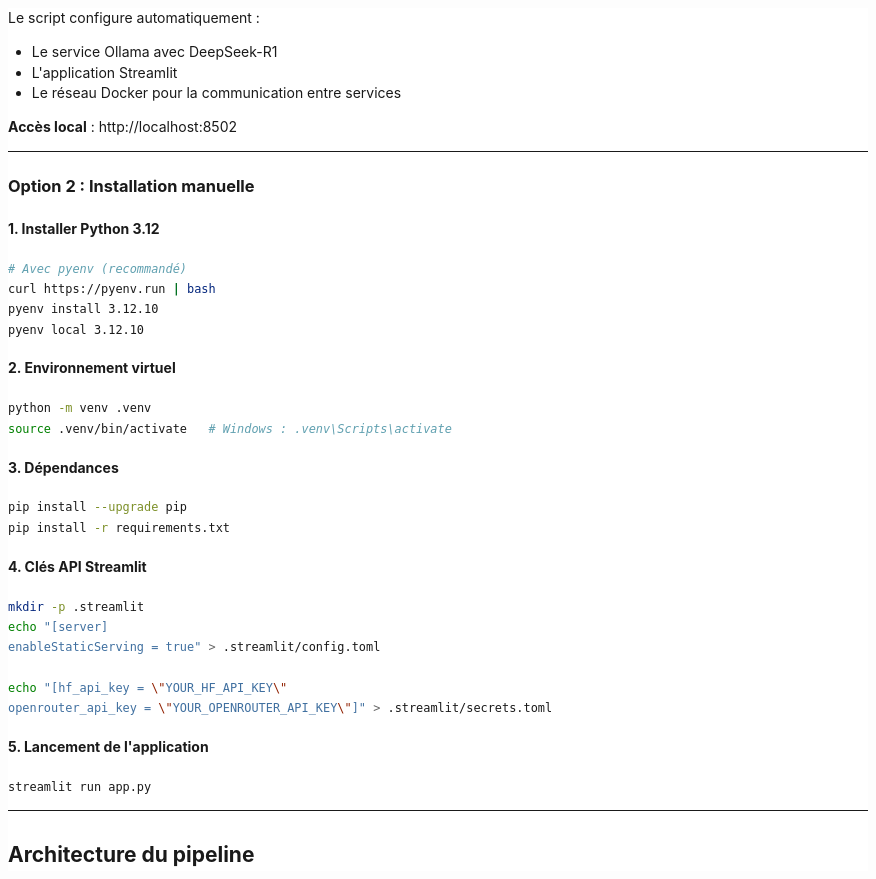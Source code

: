 
Le script configure automatiquement :

- Le service Ollama avec DeepSeek-R1
- L'application Streamlit
- Le réseau Docker pour la communication entre services

**Accès local** : http://localhost:8502

---

### Option 2 : Installation manuelle

#### 1. Installer Python 3.12

```bash
# Avec pyenv (recommandé)
curl https://pyenv.run | bash
pyenv install 3.12.10
pyenv local 3.12.10
```

#### 2. Environnement virtuel

```bash
python -m venv .venv
source .venv/bin/activate   # Windows : .venv\Scripts\activate
```

#### 3. Dépendances

```bash
pip install --upgrade pip
pip install -r requirements.txt
```

#### 4. Clés API Streamlit

```bash
mkdir -p .streamlit
echo "[server]
enableStaticServing = true" > .streamlit/config.toml

echo "[hf_api_key = \"YOUR_HF_API_KEY\"
openrouter_api_key = \"YOUR_OPENROUTER_API_KEY\"]" > .streamlit/secrets.toml
```

#### 5. Lancement de l'application

```bash
streamlit run app.py
```

---

## Architecture du pipeline
